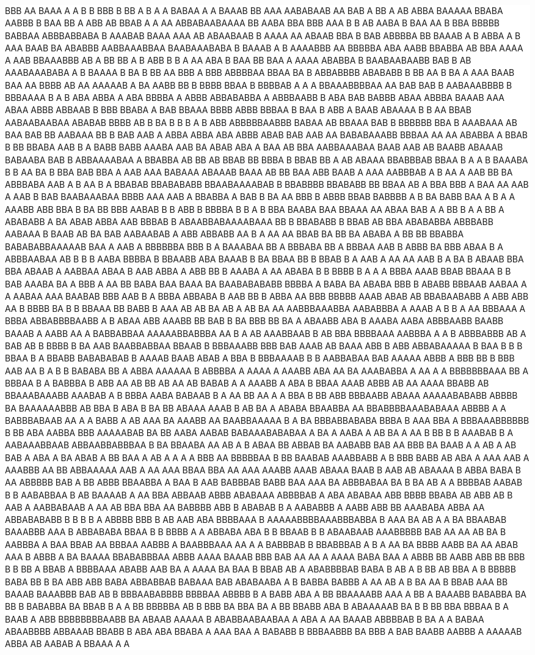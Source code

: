   BBB AA BAAA   A  A B B BBB B BB A B A   A  BABAA A A BAAAB BB AAA AABABAAB AA BAB A BB A   AB ABBA BAAAAA BBABA AABBB B  BAA   BB A ABB  AB BBAB A   A AA ABBABAABAAAA BB  AABA  BBA BBB  AAA  B  B AB  AABA  B BAA  AA B   BBA BBBBB BABBAA ABBBABBABA B AAABAB BAAA AAA AB  ABAABAAB B AAAA AA ABAAB BBA  B BAB ABBBBA BB BAAAB   A B  ABBA A B AAA BAAB     BA ABABBB  AABBAAABBAA BAABAAABABA B BAAAB A B     AAAABBB    AA    BBBBBA  ABA AABB BBABBA AB BBA    AAAA A AAB BBAAABBB AB A BB   BB A B ABB B  B   A AA ABA     B  BAA  BB BAA A AAAA  ABABBA B BAABAABAABB BAB B AB AAABAAABABA  A B BAAAA B   BA B  BB AA  BBB A BBB ABBBBAA  BBAA  BA   B   ABBABBBB ABABABB B   BB AA B BA A  AAA BAAB BAA AA   BBBB AB AA  AAAAAB A BA  AABB  BB  B    BBBB BBAA B BBBBAB  A A  A BBAAABBBBAA AA   BAB BAB B  AABAAABBBB B BBBAAAA B A B ABA ABBA  A ABA BBBBA  A   ABBB   ABBABABBA  A ABBBAABB B   ABA BAB   BABBB  ABAA   ABBBA BAAAB  AAA ABAA ABBB ABBAAB B BBB BBABA A BAB BBAAA  BBBB ABBB   BBBAA B  BAA  B  ABB A BAAB  ABAAAA B B AA  BBAB AABAABAABAA ABABAB BBBB AB B BA B B  B A  B  ABB ABBBBBAABBB BABAA   AB BBAAA  BAB B BBBBBB BBA      B  AAABAAA AB BAA  BAB BB AABAAA BB B BAB AAB A ABBA ABBA ABA ABBB ABAB BAB  AAB AA BABABAAABB  BBBAA AA AA  ABABBA  A     BBAB B  BB BBABA AAB B A BABB BABB AAABA AAB   BA ABAB ABA A BAA AB BBA  AABBAAABAA BAAB   AAB AB BAABB ABAAAB  BABAABA   BAB B ABBAAAABAA  A BBABBA  AB  BB  AB  BBAB BB BBBA  B BBAB BB A  AB ABAAA BBABBBAB BBAA    B  A A  B BAAABA  B B  AA  BA B  BBA BAB BBA A  AAB AAA  BABAAA ABAAAB    BAAA AB  BB BAA ABB BAAB  A     AAA     AABBBAB    A B AA  A AAB  BB BA ABBBABA   AAB  A B AA B A BBABAB BBABABABB BBAABAAAABAB  B  BBABBBB BBABABB  BB BBAA  AB A BBA  BBB A  BAA AA   AAB A AAB  B BAB BAABAAABAA BBBB AAA AAB  A  BBABBA A BAB B   BA AA BBB B  ABBB BBAB BABBBB A B BA BABB BAA A B A A AAABB ABB  BBA B BA  BB  BBB  AABAB  B  B ABB  B  BBBBA B B     A B BBA BAABA  BAA   BBAAA  AA ABAA  BAB  A A BB  B A A BB  A ABABABB A BA ABAB ABBA  AAB BBBAB  B ABAABBABAAAABAAA BB B BBABABB B  BBAB    AB  BBA ABABABBA ABBBABB    AABAAA  B   BAAB  AB BA    BAB  AABAABAB A ABB ABBABB AA B  A AA AA BBAB  BA   BB  BA ABABA A  BB BB BBABBA BABABABBAAAAAB BAA A AAB  A BBBBBBA BBB    B  A BAAABAA  BB A  BBBABA    BB A BBBAA AAB   B ABBB  BA BBB ABAA B A ABBBAABAA AB B  B B AABA BBBBA  B BBAABB ABA  BAAAB B  BA  BBAA BB B  BBAB  B A AAB  A AA AA AAB  B   A    BA B ABAAB BBA  BBA ABAAB A   AABBAA  ABAA   B AAB ABBA A ABB BB   B  AAABA A AA ABABA  B B  BBBB B  A  A A BBBA    AAAB BBAB BBAAA B B  BAB AAABA  BA  A BBB  A AA BB  BABA  BAA BAAA BA BAABABABABB     BBBBA   A BABA BA   ABABA  BBB B ABABB  BBBAAB AABAA      A A AABAA AAA   BAABAB BBB AAB B  A BBBA  ABBABA  B AAB BB B ABBA AA  BBB BBBBB  AAAB  ABAB  AB  BBABAABABB     A ABB ABB AA  B  BBBB BA  B B     BBAAA  BB BABB B  AAA AB AB BA AB A  AB BA    AA AABBBAAABBA AABABBBA   A AAAB A B  B A  AA  BBBAAA    A BBBA ABBABBBBAABB A  B ABAA     ABB  AAABB BB BAB B BA BBB BB  BA  A   ABAABB ABA B AAABA AABA ABBBAABB  BAABB BAAAB  A  AABB AA   A BABBABBAA   AAAAABBABBBA  AA B A    AB AAABBAAB B  AB BBA BBBBAAA AABBBA  A A   B ABBBABBB  AB  A  BAB  AB B BBBB B BA   AAB  BAABBABBAA BBAAB  B  BBBAAABB BBB BAB AAAB AB BAAA ABB  B  ABB  ABBABAAAAA B BAA B B B BBAA B A  BBABB BABABABAB B  AAAAB  BAAB  ABAB A   BBA   B  BBBAAAAB B  B AABBABAA BAB  AAAAA    ABBB    A BBB   BB B BBB AAB AA B    A B B BABABA BB A ABBA AAAAAA B ABBBBA   A  AAAA     A AAABB ABA  AA BA AAABABBA  A AA A A  BBBBBBBAAA BB A BBBAA B  A  BABBBA  B ABB      AA AB BB  AB AA AB BABAB  A A  AAABB A ABA B   BBAA  AAAB   ABBB AB AA AAAA  BBABB AB  BBAAABAAABB AAABAB  A B  BBBA AABA  BABAAB B A AA  BB AA  A  A  BBA B BB ABB     BBBAABB ABAAA AAAAABABABB ABBBB BA   BAAAAAABBB AB  BBA  B  ABA  B  BA BB  ABAAA AAAB B AB BA  A ABABA BBAABBA AA BBABBBBAAABABAAA   ABBBB  A A BABBBABAAB AA A A BABB A AB AAA      BA AAABB AA BAABBAAAAA   B A  BA BBBABBABABA BBBA    B AAA  BBA A  BBBAAABBBBBB  B BB   ABA AABBA   BBB AAAAABAB BA BB AABA AABAB BABAAABABABAA A BA A AABA A AB  BA A AA  B BB B  B AAABAB B  A AABAAABBAAB     ABBAABBABBBAA   B BA BBAABA AA AB  A  B ABAA  BB ABBAB BA AABABB BAB AA BBB BA BAAB A A AB A AB   BAB  A ABA A BA ABAB  A BB BAA  A AB   A A A  A BBB AA BBBBBAA B     BB BAABAB AAABBABB A  B   BBB  BABB AB ABA A  AAA AAB A  AAABBB  AA BB   ABBAAAAA   AAB A  AA AAA BBAA BBA AA AAA AAABB AAAB  ABAAA  BAAB   B AAB AB ABAAAA B ABBA BABA B AA ABBBBB BAB A BB ABBB  BBAABBA A BAA B  AAB   BABBBAB     BABB  BAA AAA  BA   ABBBABAA  BA B BA AB A A  BBBBAB    AABAB  B   B AABABBAA B AB   BAAAAB A  AA    BBA ABBAAB ABBB     ABABAAA ABBBBAB   A ABA   ABABAA ABB   BBBB BBABA AB ABB  AB B   AAB A AABBABAAB    A AA AB   BBA  BBA  AA   BABBBB ABB B  ABABAB B A AABABBB A   AABB ABB  BB AAABABA ABBA AA ABBABABABB   B B  B B A  ABBBB BBB   B AB AAB ABA   BBBBAAA B AAAAABBBBAAABBBABBA  B AAA BA AB  A A BA BBAABAB  BAAABBB AAA B  ABBABABA  BBAA    B B BBBB A A ABBABA ABA   B B BBAAB  B   B   ABAABAAB AAABBBBB BAB AA AA AB BA B AABBBA   A BAA BBAB  AA  BBBAA    AABBB  A BAABBBAAA AA A A BABBBAB  B  BBABBBAB  A B  A AA BA   BBBB   AABB BA  AA ABAB  AAA B ABBB  A BA BAAAA BBABABBBAA ABBB AAAA BAAAB BBB BAB AA  AA A  AAAA BABA BAA   A ABBB BB AABB ABB BB BBB B B BB A BBAB   A BBBBAAA ABABB AAB BA A AAAA BA   BAA B      BBAB  AB A ABABBBBAB BABA B AB A B BB   AB BBA  A B BBBBB BABA    BB B BA ABB ABB BABA ABBABBAB BABAAA BAB  ABABAABA A B BABBA BABBB A AA AB   A B BA  AA B  BBAB AAA BB BAAAB BAAABBB BAB AB B BBBAABABBBB BBBBAA ABBBB B A BABB   ABA A BB BBAAAABB AAA   A BB A  BAAABB BABABBA BA BB B BABABBA  BA BBAB B A A BB BBBBBA AB B BBB  BA BBA BA A BB BBABB ABA B ABAAAAAB BA B B  BB BBA BBBAA B   A  BAAB A ABB BBBBBBBBAABB BA   ABAAB AAAAA B ABABBAABAABAA  A ABA A AA BAAAB ABBBBAB    B  BA A  A BABAA ABAABBBB ABBAAAB BBABB   B ABA ABA BBABA A AAA BAA  A BABABB B      BBBAABBB  BA BBB A BAB BAABB AABBB   A   AAAAAB  ABBA  AB AABAB  A  BBAAA A A